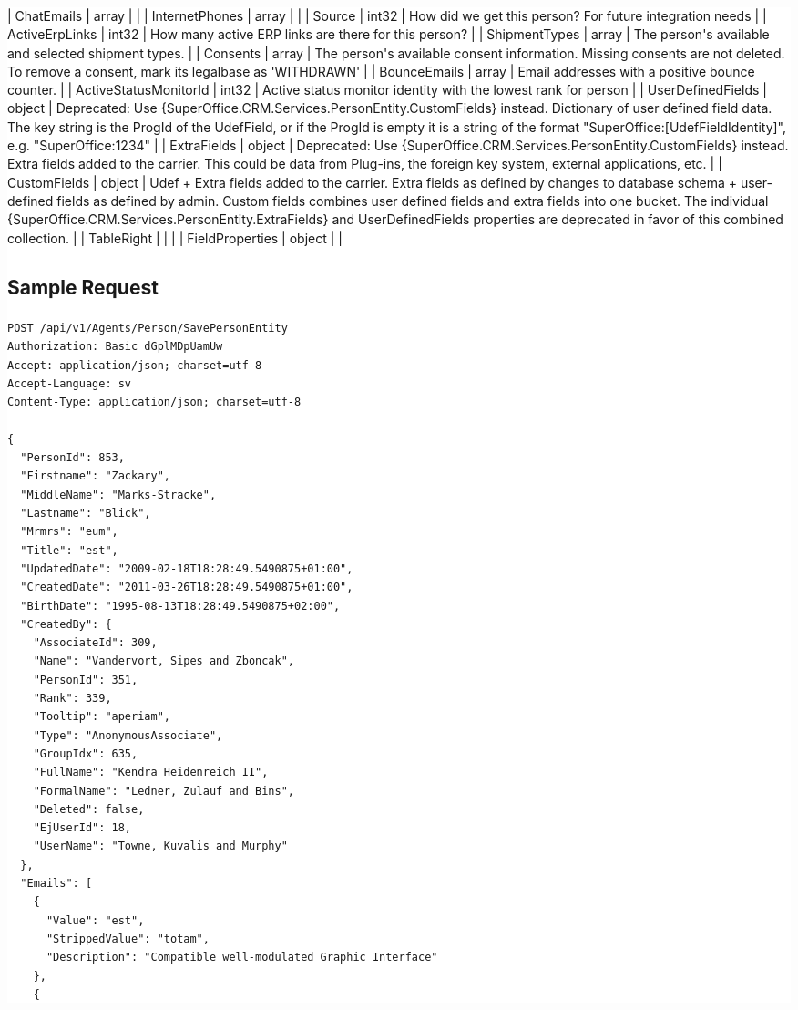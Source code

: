 | ChatEmails | array |  |
| InternetPhones | array |  |
| Source | int32 | How did we get this person? For future integration needs |
| ActiveErpLinks | int32 | How many active ERP links are there for this person? |
| ShipmentTypes | array | The person's available and selected shipment types. |
| Consents | array | The person's available consent information. Missing consents are not deleted. To remove a consent, mark its legalbase as 'WITHDRAWN' |
| BounceEmails | array | Email addresses with a positive bounce counter. |
| ActiveStatusMonitorId | int32 | Active status monitor identity with the lowest rank for person |
| UserDefinedFields | object | Deprecated: Use {SuperOffice.CRM.Services.PersonEntity.CustomFields} instead. Dictionary of user defined field data. The key string is the ProgId of the UdefField, or if the ProgId is empty it is a string of the format "SuperOffice:[UdefFieldIdentity]", e.g. "SuperOffice:1234" |
| ExtraFields | object | Deprecated: Use {SuperOffice.CRM.Services.PersonEntity.CustomFields} instead. Extra fields added to the carrier. This could be data from Plug-ins, the foreign key system, external applications, etc. |
| CustomFields | object | Udef + Extra fields added to the carrier. Extra fields as defined by changes to database schema + user-defined fields as defined by admin. Custom fields combines user defined fields and extra fields into one bucket.  The individual {SuperOffice.CRM.Services.PersonEntity.ExtraFields} and <see cref="P:SuperOffice.CRM.Services.PersonEntity.UserDefinedFields">UserDefinedFields</see> properties are deprecated in favor of this combined collection. |
| TableRight |  |  |
| FieldProperties | object |  |

## Sample Request

```http!
POST /api/v1/Agents/Person/SavePersonEntity
Authorization: Basic dGplMDpUamUw
Accept: application/json; charset=utf-8
Accept-Language: sv
Content-Type: application/json; charset=utf-8

{
  "PersonId": 853,
  "Firstname": "Zackary",
  "MiddleName": "Marks-Stracke",
  "Lastname": "Blick",
  "Mrmrs": "eum",
  "Title": "est",
  "UpdatedDate": "2009-02-18T18:28:49.5490875+01:00",
  "CreatedDate": "2011-03-26T18:28:49.5490875+01:00",
  "BirthDate": "1995-08-13T18:28:49.5490875+02:00",
  "CreatedBy": {
    "AssociateId": 309,
    "Name": "Vandervort, Sipes and Zboncak",
    "PersonId": 351,
    "Rank": 339,
    "Tooltip": "aperiam",
    "Type": "AnonymousAssociate",
    "GroupIdx": 635,
    "FullName": "Kendra Heidenreich II",
    "FormalName": "Ledner, Zulauf and Bins",
    "Deleted": false,
    "EjUserId": 18,
    "UserName": "Towne, Kuvalis and Murphy"
  },
  "Emails": [
    {
      "Value": "est",
      "StrippedValue": "totam",
      "Description": "Compatible well-modulated Graphic Interface"
    },
    {
```